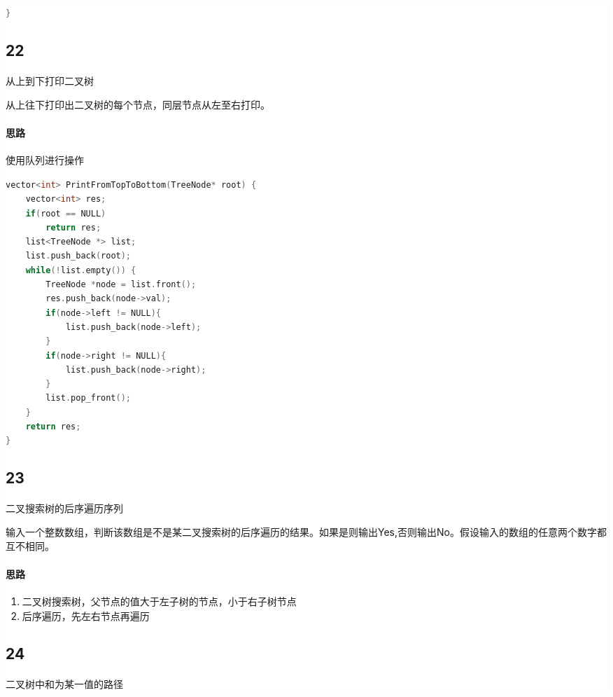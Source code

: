 ```c++
}
```

## 22

从上到下打印二叉树

从上往下打印出二叉树的每个节点，同层节点从左至右打印。

#### 思路

使用队列进行操作

```c++
vector<int> PrintFromTopToBottom(TreeNode* root) {
    vector<int> res;
    if(root == NULL)
        return res;
    list<TreeNode *> list;
    list.push_back(root);
    while(!list.empty()) {
        TreeNode *node = list.front();
        res.push_back(node->val);
        if(node->left != NULL){
            list.push_back(node->left);
        }
        if(node->right != NULL){
            list.push_back(node->right);
        }
        list.pop_front();
    }
    return res;
}
```

## 23

二叉搜索树的后序遍历序列

输入一个整数数组，判断该数组是不是某二叉搜索树的后序遍历的结果。如果是则输出Yes,否则输出No。假设输入的数组的任意两个数字都互不相同。

#### 思路

1. 二叉树搜索树，父节点的值大于左子树的节点，小于右子树节点
2. 后序遍历，先左右节点再遍历 

```c++

```

## 24

二叉树中和为某一值的路径
